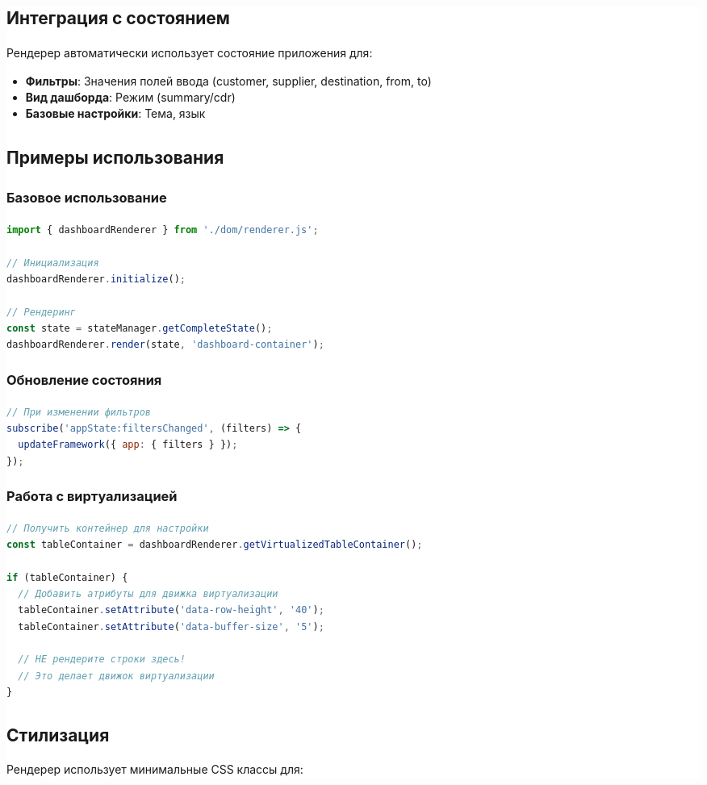 ## Интеграция с состоянием

Рендерер автоматически использует состояние приложения для:

- **Фильтры**: Значения полей ввода (customer, supplier, destination, from, to)
- **Вид дашборда**: Режим (summary/cdr)
- **Базовые настройки**: Тема, язык

## Примеры использования

### Базовое использование

```javascript
import { dashboardRenderer } from './dom/renderer.js';

// Инициализация
dashboardRenderer.initialize();

// Рендеринг
const state = stateManager.getCompleteState();
dashboardRenderer.render(state, 'dashboard-container');
```

### Обновление состояния

```javascript
// При изменении фильтров
subscribe('appState:filtersChanged', (filters) => {
  updateFramework({ app: { filters } });
});
```

### Работа с виртуализацией

```javascript
// Получить контейнер для настройки
const tableContainer = dashboardRenderer.getVirtualizedTableContainer();

if (tableContainer) {
  // Добавить атрибуты для движка виртуализации
  tableContainer.setAttribute('data-row-height', '40');
  tableContainer.setAttribute('data-buffer-size', '5');
  
  // НЕ рендерите строки здесь!
  // Это делает движок виртуализации
}
```

## Стилизация

Рендерер использует минимальные CSS классы для:
